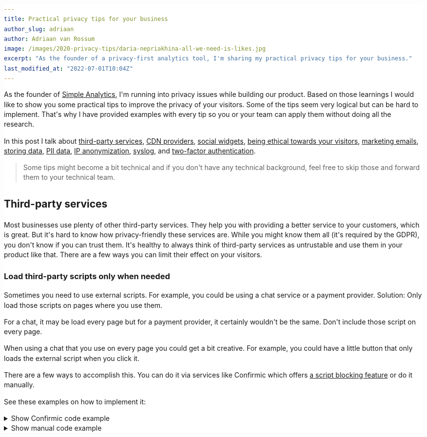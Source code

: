 ```yaml
---
title: Practical privacy tips for your business
author_slug: adriaan
author: Adriaan van Rossum
image: /images/2020-privacy-tips/daria-nepriakhina-all-we-need-is-likes.jpg
excerpt: "As the founder of a privacy-first analytics tool, I'm sharing my practical privacy tips for your business."
last_modified_at: "2022-07-01T10:04Z"
---
```


As the founder of [Simple Analytics](https://simpleanalytics.com), I'm running into privacy issues while building our product. Based on those learnings I would like to show you some practical tips to improve the privacy of your visitors. Some of the tips seem very logical but can be hard to implement. That's why I have provided examples with every tip so you or your team can apply them without doing all the research.

In this post I talk about [third-party services](#third-party-services), [CDN providers](#do-not-give-too-much-power-to-your-cdn-provider), [social widgets](#remove-social-widgets), [being ethical towards your visitors](#dont-trick-your-visitors), [marketing emails](#emails), [storing data](#where-do-you-store-your-data), [PII data](#do-not-log-or-ask-pii-data-when-not-needed), [IP anonymization](#ip-anonymization), [syslog](#filters-in-syslog), and [two-factor authentication](#use-two-factor-authentication).

> Some tips might become a bit technical and if you don't have any technical background, feel free to skip those and forward them to your technical team.

## Third-party services

Most businesses use plenty of other third-party services. They help you with providing a better service to your customers, which is great. But it's hard to know how privacy-friendly these services are. While you might know them all (it's required by the GDPR), you don't know if you can trust them. It's healthy to always think of third-party services as untrustable and use them in your product like that. There are a few ways you can limit their effect on your visitors.

### Load third-party scripts only when needed

Sometimes you need to use external scripts. For example, you could be using a chat service or a payment provider. Solution: Only load those scripts on pages where you use them.

For a chat, it may be load every page but for a payment provider, it certainly wouldn't be the same. Don't include those script on every page.

When using a chat that you use on every page you could get a bit creative. For example, you could have a little button that only loads the external script when you click it.

There are a few ways to accomplish this. You can do it via services like Confirmic which offers [a script blocking feature](https://docs.confirmic.com/docs/manual-blocking) or do it manually.

See these examples on how to implement it:

<details markdown="1"><summary>Show Confirmic code example</summary></details>

<details markdown="1"><summary>Show manual code example</summary></details>
